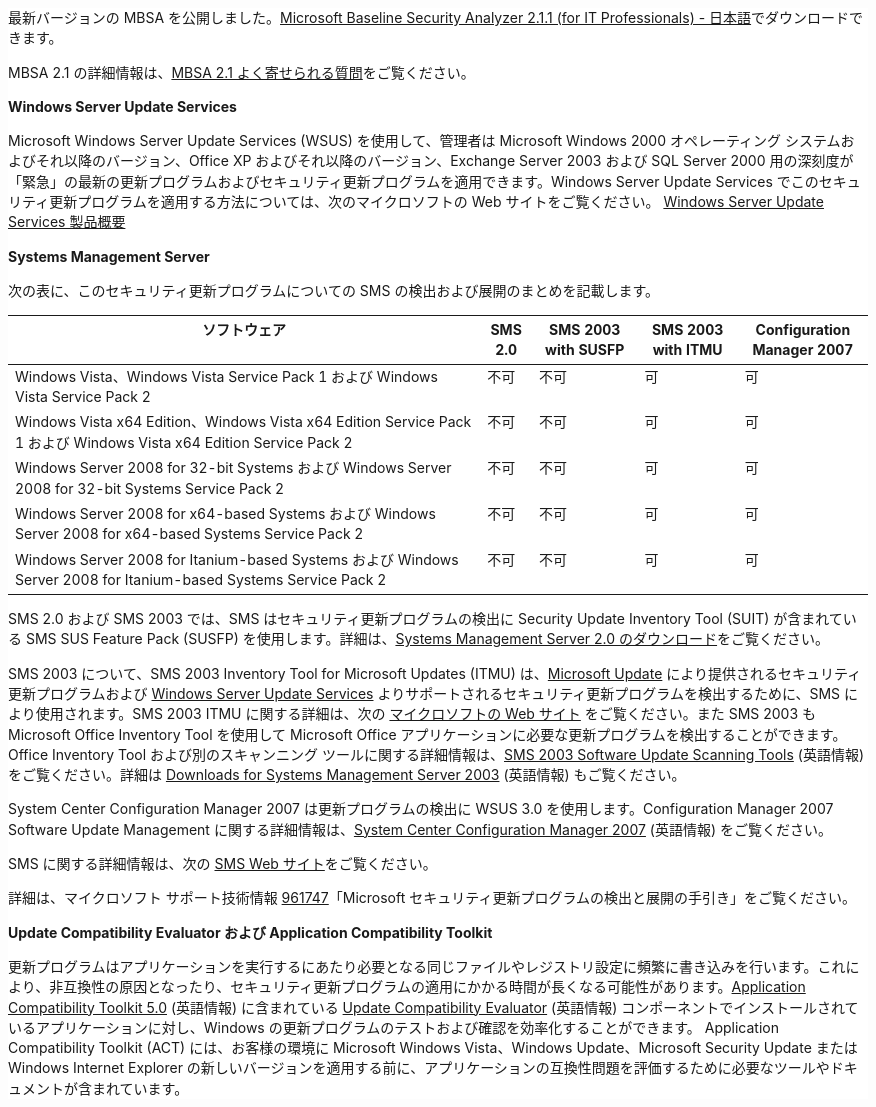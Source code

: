 最新バージョンの MBSA を公開しました。[Microsoft Baseline Security Analyzer 2.1.1 (for IT Professionals) - 日本語](http://www.microsoft.com/downloads/details.aspx?displaylang=ja&familyid=b1e76bbe-71df-41e8-8b52-c871d012ba78)でダウンロードできます。
  
MBSA 2.1 の詳細情報は、[MBSA 2.1 よく寄せられる質問](http://technet.microsoft.com/ja-jp/security/cc184922.aspx)をご覧ください。
  
**Windows Server Update Services**
  
Microsoft Windows Server Update Services (WSUS) を使用して、管理者は Microsoft Windows 2000 オペレーティング システムおよびそれ以降のバージョン、Office XP およびそれ以降のバージョン、Exchange Server 2003 および SQL Server 2000 用の深刻度が「緊急」の最新の更新プログラムおよびセキュリティ更新プログラムを適用できます。Windows Server Update Services でこのセキュリティ更新プログラムを適用する方法については、次のマイクロソフトの Web サイトをご覧ください。 [Windows Server Update Services 製品概要](http://technet.microsoft.com/wsus/bb466208.aspx)
  
**Systems Management Server**
  
次の表に、このセキュリティ更新プログラムについての SMS の検出および展開のまとめを記載します。
  
| ソフトウェア                                                                                                        | SMS 2.0 | SMS 2003 with SUSFP | SMS 2003 with ITMU | Configuration Manager 2007 |  
|---------------------------------------------------------------------------------------------------------------------|---------|---------------------|--------------------|----------------------------|  
| Windows Vista、Windows Vista Service Pack 1 および Windows Vista Service Pack 2                                     | 不可    | 不可                | 可                 | 可                         |  
| Windows Vista x64 Edition、Windows Vista x64 Edition Service Pack 1 および Windows Vista x64 Edition Service Pack 2 | 不可    | 不可                | 可                 | 可                         |  
| Windows Server 2008 for 32-bit Systems および Windows Server 2008 for 32-bit Systems Service Pack 2                 | 不可    | 不可                | 可                 | 可                         |  
| Windows Server 2008 for x64-based Systems および Windows Server 2008 for x64-based Systems Service Pack 2           | 不可    | 不可                | 可                 | 可                         |  
| Windows Server 2008 for Itanium-based Systems および Windows Server 2008 for Itanium-based Systems Service Pack 2   | 不可    | 不可                | 可                 | 可                         |
  
SMS 2.0 および SMS 2003 では、SMS はセキュリティ更新プログラムの検出に Security Update Inventory Tool (SUIT) が含まれている SMS SUS Feature Pack (SUSFP) を使用します。詳細は、[Systems Management Server 2.0 のダウンロード](http://www.microsoft.com/japan/smserver/downloads/20/default.mspx)をご覧ください。
  
SMS 2003 について、SMS 2003 Inventory Tool for Microsoft Updates (ITMU) は、[Microsoft Update](http://update.microsoft.com/microsoftupdate/) により提供されるセキュリティ更新プログラムおよび [Windows Server Update Services](http://technet.microsoft.com/ja-jp/wsus/default.aspx) よりサポートされるセキュリティ更新プログラムを検出するために、SMS により使用されます。SMS 2003 ITMU に関する詳細は、次の [マイクロソフトの Web サイト](http://www.microsoft.com/japan/smserver/downloads/2003/tools/msupdates.mspx) をご覧ください。また SMS 2003 も Microsoft Office Inventory Tool を使用して Microsoft Office アプリケーションに必要な更新プログラムを検出することができます。Office Inventory Tool および別のスキャンニング ツールに関する詳細情報は、[SMS 2003 Software Update Scanning Tools](http://technet.microsoft.com/en-us/sms/bb676786.aspx) (英語情報) をご覧ください。詳細は [Downloads for Systems Management Server 2003](http://technet.microsoft.com/en-us/sms/bb676766.aspx) (英語情報) もご覧ください。
  
System Center Configuration Manager 2007 は更新プログラムの検出に WSUS 3.0 を使用します。Configuration Manager 2007 Software Update Management に関する詳細情報は、[System Center Configuration Manager 2007](http://technet.microsoft.com/en-us/library/bb735860.aspx) (英語情報) をご覧ください。
  
SMS に関する詳細情報は、次の [SMS Web サイト](http://www.microsoft.com/japan/smserver/default.mspx)をご覧ください。
  
詳細は、マイクロソフト サポート技術情報 [961747](http://support.microsoft.com/kb/961747)「Microsoft セキュリティ更新プログラムの検出と展開の手引き」をご覧ください。
  
**Update Compatibility Evaluator および Application Compatibility Toolkit**
  
更新プログラムはアプリケーションを実行するにあたり必要となる同じファイルやレジストリ設定に頻繁に書き込みを行います。これにより、非互換性の原因となったり、セキュリティ更新プログラムの適用にかかる時間が長くなる可能性があります。[Application Compatibility Toolkit 5.0](http://www.microsoft.com/downloads/details.aspx?familyid=24da89e9-b581-47b0-b45e-492dd6da2971&displaylang=en) (英語情報) に含まれている [Update Compatibility Evaluator](http://technet2.microsoft.com/windowsvista/en/library/4279e239-37a4-44aa-aec5-4e70fe39f9de1033.mspx?mfr=true) (英語情報) コンポーネントでインストールされているアプリケーションに対し、Windows の更新プログラムのテストおよび確認を効率化することができます。 Application Compatibility Toolkit (ACT) には、お客様の環境に Microsoft Windows Vista、Windows Update、Microsoft Security Update または Windows Internet Explorer の新しいバージョンを適用する前に、アプリケーションの互換性問題を評価するために必要なツールやドキュメントが含まれています。
  
